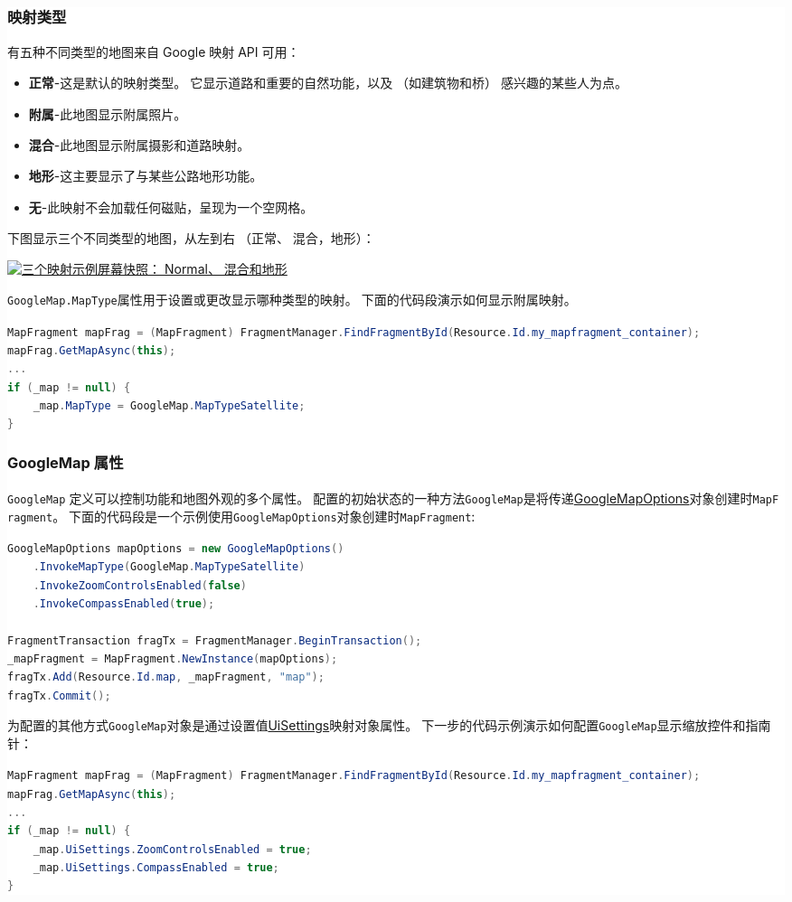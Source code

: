 
<a name="Map_Types" />

### <a name="map-types"></a>映射类型

有五种不同类型的地图来自 Google 映射 API 可用：

-  **正常**-这是默认的映射类型。 它显示道路和重要的自然功能，以及 （如建筑物和桥） 感兴趣的某些人为点。

-  **附属**-此地图显示附属照片。

-  **混合**-此地图显示附属摄影和道路映射。

-  **地形**-这主要显示了与某些公路地形功能。

-  **无**-此映射不会加载任何磁贴，呈现为一个空网格。


下图显示三个不同类型的地图，从左到右 （正常、 混合，地形）：

[![三个映射示例屏幕快照： Normal、 混合和地形](maps-api-images/map-types-sml.png)](maps-api-images/map-types.png)

`GoogleMap.MapType`属性用于设置或更改显示哪种类型的映射。 下面的代码段演示如何显示附属映射。

```csharp
MapFragment mapFrag = (MapFragment) FragmentManager.FindFragmentById(Resource.Id.my_mapfragment_container);
mapFrag.GetMapAsync(this);
...
if (_map != null) {
    _map.MapType = GoogleMap.MapTypeSatellite;
}
```

<a name="GoogleMap_Properties" />

### <a name="googlemap-properties"></a>GoogleMap 属性

`GoogleMap` 定义可以控制功能和地图外观的多个属性。 配置的初始状态的一种方法`GoogleMap`是将传递[GoogleMapOptions](http://developer.android.com/reference/com/google/android/gms/maps/GoogleMapOptions.html)对象创建时`MapFragment`。 下面的代码段是一个示例使用`GoogleMapOptions`对象创建时`MapFragment`:

```csharp
GoogleMapOptions mapOptions = new GoogleMapOptions()
    .InvokeMapType(GoogleMap.MapTypeSatellite)
    .InvokeZoomControlsEnabled(false)
    .InvokeCompassEnabled(true);

FragmentTransaction fragTx = FragmentManager.BeginTransaction();
_mapFragment = MapFragment.NewInstance(mapOptions);
fragTx.Add(Resource.Id.map, _mapFragment, "map");
fragTx.Commit();
```

为配置的其他方式`GoogleMap`对象是通过设置值[UiSettings](http://developer.android.com/reference/com/google/android/gms/maps/UiSettings.html)映射对象属性。 下一步的代码示例演示如何配置`GoogleMap`显示缩放控件和指南针：

```csharp
MapFragment mapFrag = (MapFragment) FragmentManager.FindFragmentById(Resource.Id.my_mapfragment_container);
mapFrag.GetMapAsync(this);
...
if (_map != null) {
    _map.UiSettings.ZoomControlsEnabled = true;
    _map.UiSettings.CompassEnabled = true;
}
```
